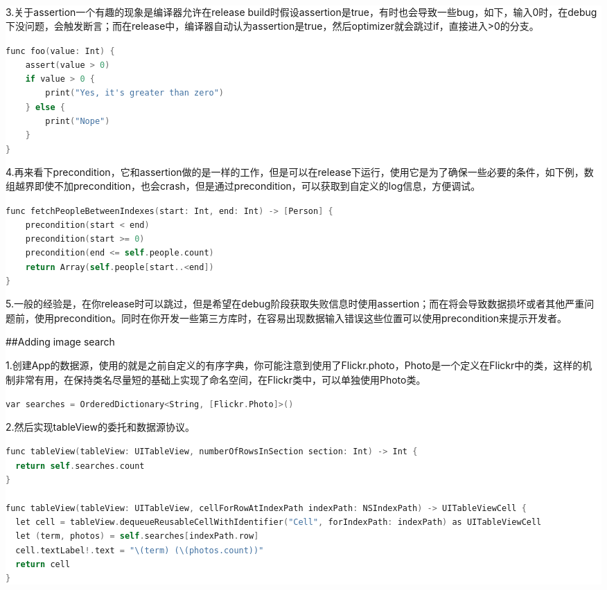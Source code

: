 ```objectivec
```

3.关于assertion一个有趣的现象是编译器允许在release build时假设assertion是true，有时也会导致一些bug，如下，输入0时，在debug下没问题，会触发断言；而在release中，编译器自动认为assertion是true，然后optimizer就会跳过if，直接进入>0的分支。  

```objectivec
func foo(value: Int) { 
	assert(value > 0)
	if value > 0 {
		print("Yes, it's greater than zero")
	} else { 
		print("Nope")
	} 
}
```

4.再来看下precondition，它和assertion做的是一样的工作，但是可以在release下运行，使用它是为了确保一些必要的条件，如下例，数组越界即使不加precondition，也会crash，但是通过precondition，可以获取到自定义的log信息，方便调试。    

```objectivec
func fetchPeopleBetweenIndexes(start: Int, end: Int) -> [Person] { 
	precondition(start < end)
	precondition(start >= 0)
	precondition(end <= self.people.count)
	return Array(self.people[start..<end]) 
}
```

5.一般的经验是，在你release时可以跳过，但是希望在debug阶段获取失败信息时使用assertion；而在将会导致数据损坏或者其他严重问题前，使用precondition。同时在你开发一些第三方库时，在容易出现数据输入错误这些位置可以使用precondition来提示开发者。  



##Adding image search

1.创建App的数据源，使用的就是之前自定义的有序字典，你可能注意到使用了Flickr.photo，Photo是一个定义在Flickr中的类，这样的机制非常有用，在保持类名尽量短的基础上实现了命名空间，在Flickr类中，可以单独使用Photo类。  

```objectivec
var searches = OrderedDictionary<String, [Flickr.Photo]>()
```

2.然后实现tableView的委托和数据源协议。    

```objectivec
func tableView(tableView: UITableView, numberOfRowsInSection section: Int) -> Int {
  return self.searches.count
}

func tableView(tableView: UITableView, cellForRowAtIndexPath indexPath: NSIndexPath) -> UITableViewCell {
  let cell = tableView.dequeueReusableCellWithIdentifier("Cell", forIndexPath: indexPath) as UITableViewCell
  let (term, photos) = self.searches[indexPath.row]
  cell.textLabel!.text = "\(term) (\(photos.count))"
  return cell
}
```
